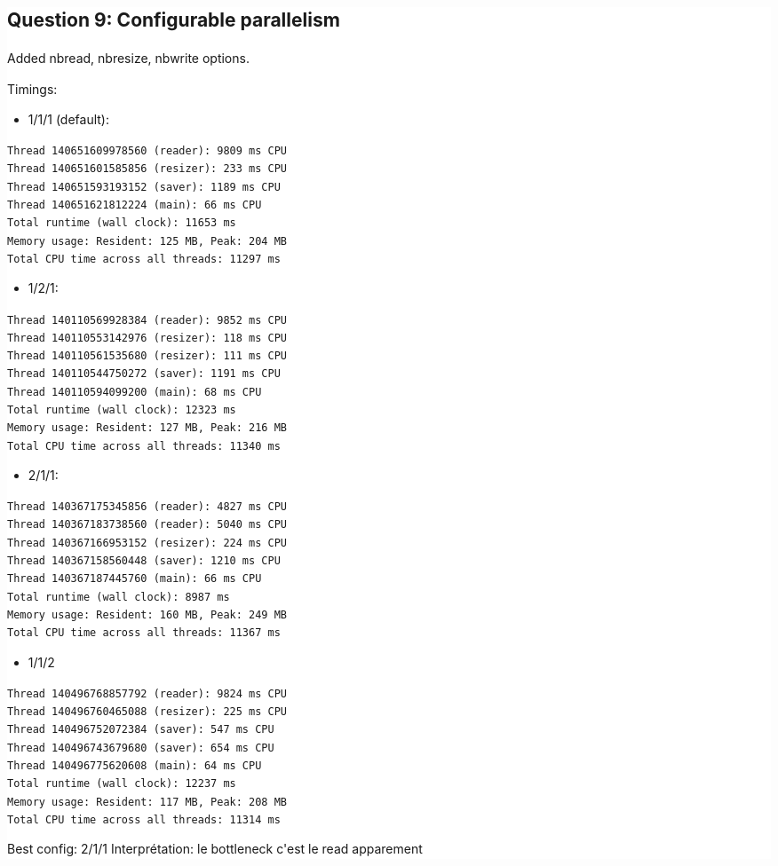 
## Question 9: Configurable parallelism

Added nbread, nbresize, nbwrite options.


Timings:
- 1/1/1 (default):
```
Thread 140651609978560 (reader): 9809 ms CPU
Thread 140651601585856 (resizer): 233 ms CPU
Thread 140651593193152 (saver): 1189 ms CPU
Thread 140651621812224 (main): 66 ms CPU
Total runtime (wall clock): 11653 ms
Memory usage: Resident: 125 MB, Peak: 204 MB
Total CPU time across all threads: 11297 ms
```
- 1/2/1:
```
Thread 140110569928384 (reader): 9852 ms CPU
Thread 140110553142976 (resizer): 118 ms CPU
Thread 140110561535680 (resizer): 111 ms CPU
Thread 140110544750272 (saver): 1191 ms CPU
Thread 140110594099200 (main): 68 ms CPU
Total runtime (wall clock): 12323 ms
Memory usage: Resident: 127 MB, Peak: 216 MB
Total CPU time across all threads: 11340 ms
```

- 2/1/1:
```
Thread 140367175345856 (reader): 4827 ms CPU
Thread 140367183738560 (reader): 5040 ms CPU
Thread 140367166953152 (resizer): 224 ms CPU
Thread 140367158560448 (saver): 1210 ms CPU
Thread 140367187445760 (main): 66 ms CPU
Total runtime (wall clock): 8987 ms
Memory usage: Resident: 160 MB, Peak: 249 MB
Total CPU time across all threads: 11367 ms

```

- 1/1/2
```
Thread 140496768857792 (reader): 9824 ms CPU
Thread 140496760465088 (resizer): 225 ms CPU
Thread 140496752072384 (saver): 547 ms CPU
Thread 140496743679680 (saver): 654 ms CPU
Thread 140496775620608 (main): 64 ms CPU
Total runtime (wall clock): 12237 ms
Memory usage: Resident: 117 MB, Peak: 208 MB
Total CPU time across all threads: 11314 ms
```

Best config: 2/1/1
Interprétation: le bottleneck c'est le read apparement

